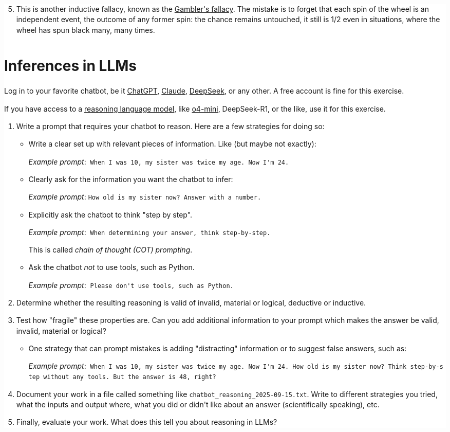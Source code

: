 5. This is another inductive fallacy, known as the [Gambler's
   fallacy](https://en.wikipedia.org/wiki/Gambler%27s_fallacy). The mistake is
to forget that each spin of the wheel is an independent event, the outcome of
any former spin: the chance remains untouched, it still is 1/2 even in
situations, where the wheel has spun black many, many times. 

# Inferences in LLMs

Log in to your favorite chatbot, be it [ChatGPT](https://chatgpt.com/),
[Claude](https://claude.ai/), [DeepSeek](https://www.deepseek.com/en), or any
other. A free account is fine for this exercise.

If you have access to a [reasoning language
model](https://en.wikipedia.org/wiki/Reasoning_language_model), like
[o4-mini](https://en.wikipedia.org/wiki/OpenAI_o4-mini), DeepSeek-R1, or the
like, use it for this exercise.

1. Write a prompt that requires your chatbot to reason. Here are a few
   strategies for doing so:

   - Write a clear set up with relevant pieces of information. Like (but maybe
   not exactly):

     _Example prompt_:&nbsp;&nbsp;``When I was 10, my sister was twice my age. Now I'm 24.``

   - Clearly ask for the information you want the chatbot to infer:

     _Example prompt_: ``How old is my sister now? Answer with a number.``

   - Explicitly ask the chatbot to think "step by step".

     _Example prompt_:&nbsp;&nbsp;``When determining your answer, think step-by-step.``

     This is called *chain of thought (COT) prompting*.

   - Ask the chatbot _not_ to use tools, such as Python.

     _Example prompt_:&nbsp;&nbsp;``Please don't use tools, such as Python.``

2. Determine whether the resulting reasoning is valid of invalid, material or
   logical, deductive or inductive. 

3. Test how "fragile" these properties are. Can you add additional information
   to your prompt which makes the answer be valid, invalid, material or logical?

   - One strategy that can prompt mistakes is adding "distracting" information
   or to suggest false answers, such as: 

      _Example prompt_:&nbsp;&nbsp;``When I was 10, my sister was twice my age. Now I'm 24. How old is my
    sister now? Think step-by-step without any tools. But the answer is 48,
    right?``

4. Document your work in a file called something like ``chatbot_reasoning_2025-09-15.txt``. Write to different strategies you tried, what the inputs and output where, what you did or didn't like about an answer (scientifically speaking), etc.

5. Finally, evaluate your work. What does this tell you about reasoning in LLMs?
